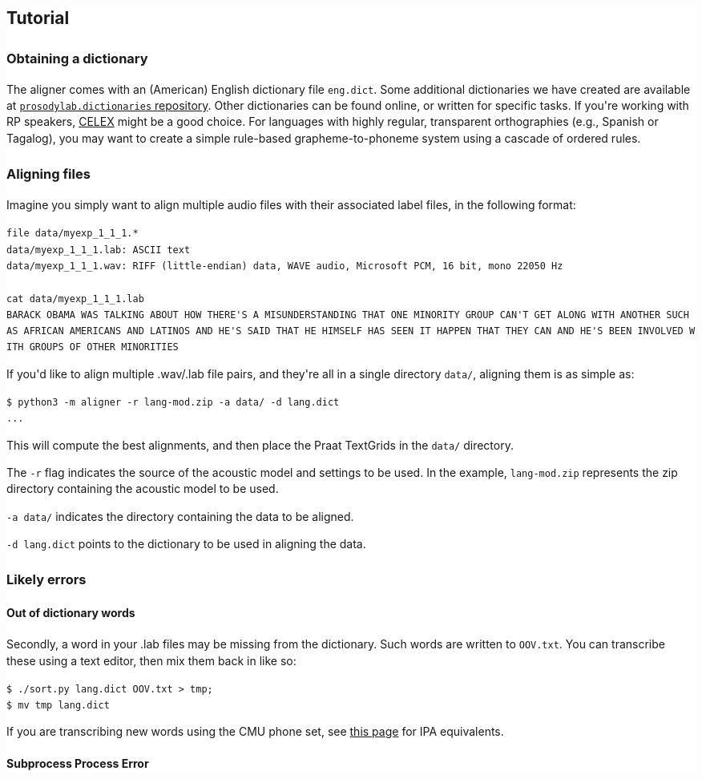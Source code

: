 
## Tutorial

### Obtaining a dictionary

The aligner comes with an (American) English dictionary file `eng.dict`. Some additional dictionaries we have created are available at [`prosodylab.dictionaries` repository](https://github.com/prosodylab/prosodylab.dictionaries). Other dictionaries can be found online, or written for specific tasks. If you're working with RP speakers, [CELEX](http://catalog.ldc.upenn.edu/LDC96L14) might be a good choice. For languages with highly regular, transparent orthographies (e.g., Spanish or Tagalog), you may want to create a simple rule-based grapheme-to-phoneme system using a cascade of ordered rules.

### Aligning files

Imagine you simply want to align multiple audio files with their associated label files, in the following format:

    file data/myexp_1_1_1.*
    data/myexp_1_1_1.lab: ASCII text
    data/myexp_1_1_1.wav: RIFF (little-endian) data, WAVE audio, Microsoft PCM, 16 bit, mono 22050 Hz

    cat data/myexp_1_1_1.lab
    BARACK OBAMA WAS TALKING ABOUT HOW THERE'S A MISUNDERSTANDING THAT ONE MINORITY GROUP CAN'T GET ALONG WITH ANOTHER SUCH AS AFRICAN AMERICANS AND LATINOS AND HE'S SAID THAT HE HIMSELF HAS SEEN IT HAPPEN THAT THEY CAN AND HE'S BEEN INVOLVED WITH GROUPS OF OTHER MINORITIES

If you'd like to align multiple .wav/.lab file pairs, and they're all in a single directory `data/`, aligning them is as simple as:

    $ python3 -m aligner -r lang-mod.zip -a data/ -d lang.dict 
    ...

This will compute the best alignments, and then place the Praat TextGrids in the `data/` directory. 

The `-r` flag indicates the source of the acoustic model and settings to be used. In the example, `lang-mod.zip` represents the zip directory containing the acoustic model to be used.

`-a data/` indicates the directory containing the data to be aligned.

`-d lang.dict` points to the dictionary to be used in aligning the data.

### Likely errors

#### Out of dictionary words

Secondly, a word in your .lab files may be missing from the dictionary. Such words are written to `OOV.txt`. You can transcribe these using a text editor, then mix them back in like so:

    $ ./sort.py lang.dict OOV.txt > tmp; 
    $ mv tmp lang.dict

If you are transcribing new words using the CMU phone set, see [this page](http://cslu.ohsu.edu/~gormanky/papers/codes/) for IPA equivalents.

#### Subprocess Process Error
